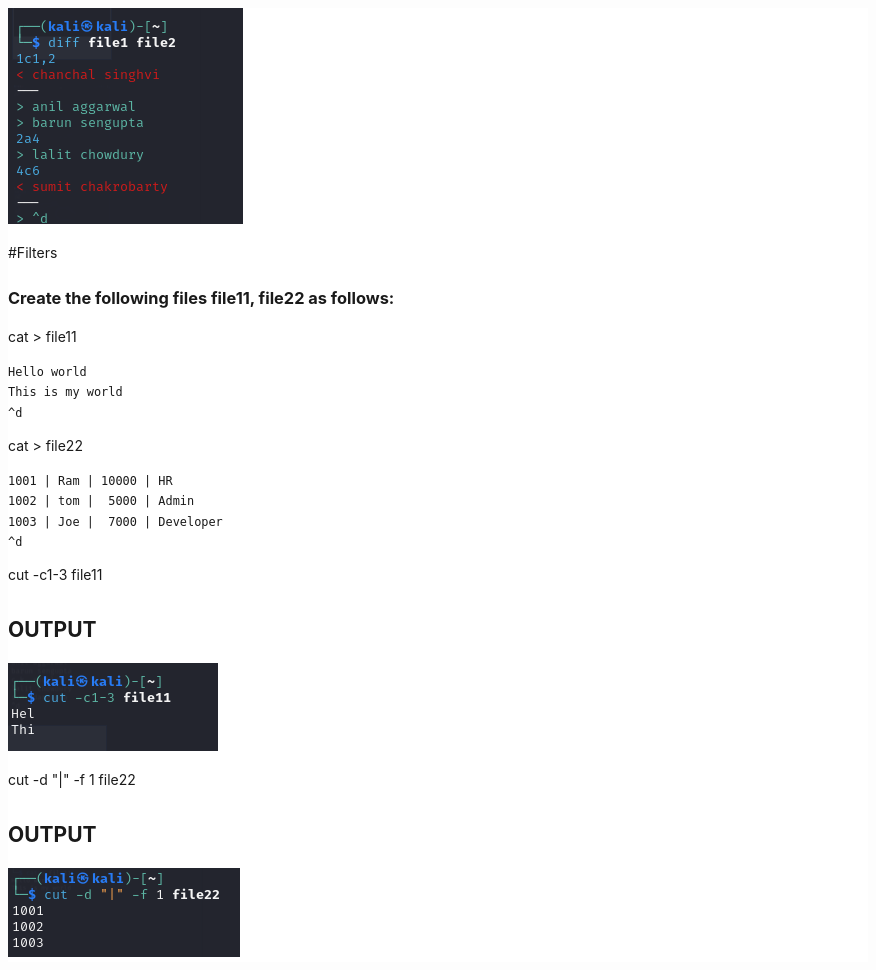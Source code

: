 ![alt text](8th.png)


#Filters

### Create the following files file11, file22 as follows:

cat > file11
```
Hello world
This is my world
^d
```
cat > file22
```
1001 | Ram | 10000 | HR
1002 | tom |  5000 | Admin
1003 | Joe |  7000 | Developer
^d
```


cut -c1-3 file11
## OUTPUT

![alt text](11thh.png)


cut -d "|" -f 1 file22
## OUTPUT

![alt text](12th.png)
